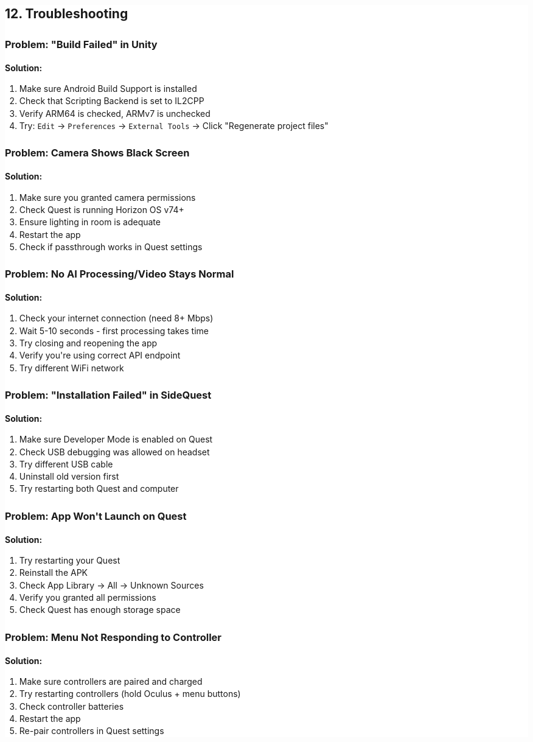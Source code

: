 
## 12. Troubleshooting

### Problem: "Build Failed" in Unity

**Solution:**
1. Make sure Android Build Support is installed
2. Check that Scripting Backend is set to IL2CPP
3. Verify ARM64 is checked, ARMv7 is unchecked
4. Try: `Edit` → `Preferences` → `External Tools` → Click "Regenerate project files"

### Problem: Camera Shows Black Screen

**Solution:**
1. Make sure you granted camera permissions
2. Check Quest is running Horizon OS v74+
3. Ensure lighting in room is adequate
4. Restart the app
5. Check if passthrough works in Quest settings

### Problem: No AI Processing/Video Stays Normal

**Solution:**
1. Check your internet connection (need 8+ Mbps)
2. Wait 5-10 seconds - first processing takes time
3. Try closing and reopening the app
4. Verify you're using correct API endpoint
5. Try different WiFi network

### Problem: "Installation Failed" in SideQuest

**Solution:**
1. Make sure Developer Mode is enabled on Quest
2. Check USB debugging was allowed on headset
3. Try different USB cable
4. Uninstall old version first
5. Try restarting both Quest and computer

### Problem: App Won't Launch on Quest

**Solution:**
1. Try restarting your Quest
2. Reinstall the APK
3. Check App Library → All → Unknown Sources
4. Verify you granted all permissions
5. Check Quest has enough storage space

### Problem: Menu Not Responding to Controller

**Solution:**
1. Make sure controllers are paired and charged
2. Try restarting controllers (hold Oculus + menu buttons)
3. Check controller batteries
4. Restart the app
5. Re-pair controllers in Quest settings
